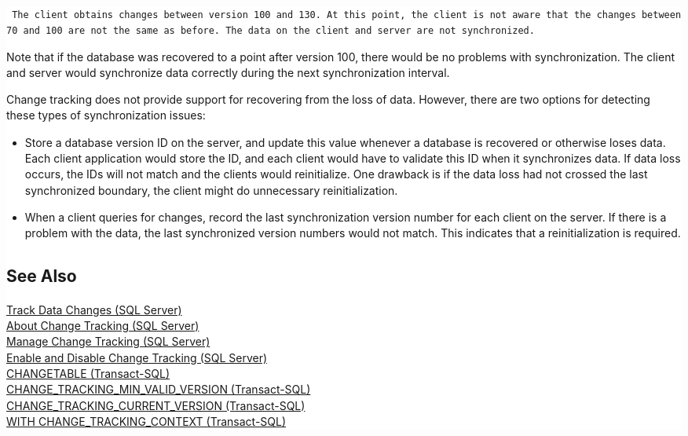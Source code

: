      The client obtains changes between version 100 and 130. At this point, the client is not aware that the changes between 70 and 100 are not the same as before. The data on the client and server are not synchronized.  
  
 Note that if the database was recovered to a point after version 100, there would be no problems with synchronization. The client and server would synchronize data correctly during the next synchronization interval.  
  
 Change tracking does not provide support for recovering from the loss of data. However, there are two options for detecting these types of synchronization issues:  
  
-   Store a database version ID on the server, and update this value whenever a database is recovered or otherwise loses data. Each client application would store the ID, and each client would have to validate this ID when it synchronizes data. If data loss occurs, the IDs will not match and the clients would reinitialize. One drawback is if the data loss had not crossed the last synchronized boundary, the client might do unnecessary reinitialization.  
  
-   When a client queries for changes, record the last synchronization version number for each client on the server. If there is a problem with the data, the last synchronized version numbers would not match. This indicates that a reinitialization is required.  
  
## See Also  
 [Track Data Changes &#40;SQL Server&#41;](../track-changes/track-data-changes-sql-server.md)   
 [About Change Tracking &#40;SQL Server&#41;](../track-changes/about-change-tracking-sql-server.md)   
 [Manage Change Tracking &#40;SQL Server&#41;](../track-changes/manage-change-tracking-sql-server.md)   
 [Enable and Disable Change Tracking &#40;SQL Server&#41;](../track-changes/enable-and-disable-change-tracking-sql-server.md)   
 [CHANGETABLE &#40;Transact-SQL&#41;](/sql/relational-databases/system-functions/changetable-transact-sql)   
 [CHANGE_TRACKING_MIN_VALID_VERSION &#40;Transact-SQL&#41;](/sql/relational-databases/system-functions/change-tracking-min-valid-version-transact-sql)   
 [CHANGE_TRACKING_CURRENT_VERSION &#40;Transact-SQL&#41;](/sql/relational-databases/system-functions/change-tracking-current-version-transact-sql)   
 [WITH CHANGE_TRACKING_CONTEXT &#40;Transact-SQL&#41;](/sql/relational-databases/system-functions/with-change-tracking-context-transact-sql)  
  
  
